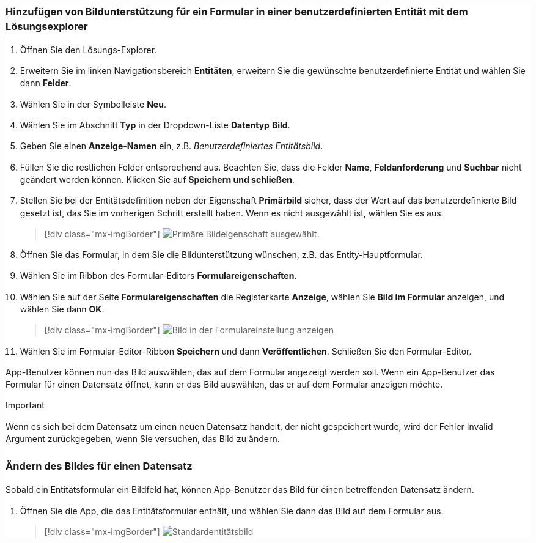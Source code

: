 

### <a name="add-image-support-for-a-form-in-a-custom-entity-using-solution-explorer"></a>Hinzufügen von Bildunterstützung für ein Formular in einer benutzerdefinierten Entität mit dem Lösungsexplorer
1. Öffnen Sie den [Lösungs-Explorer](../model-driven-apps/advanced-navigation.md#solution-explorer). 
2. Erweitern Sie im linken Navigationsbereich **Entitäten**, erweitern Sie die gewünschte benutzerdefinierte Entität und wählen Sie dann **Felder**. 
3. Wählen Sie in der Symbolleiste **Neu**. 
4. Wählen Sie im Abschnitt **Typ** in der Dropdown-Liste **Datentyp** **Bild**. 
5. Geben Sie einen **Anzeige-Namen** ein, z.B. *Benutzerdefiniertes Entitätsbild*. 
6. Füllen Sie die restlichen Felder entsprechend aus. Beachten Sie, dass die Felder **Name**, **Feldanforderung** und **Suchbar** nicht geändert werden können. Klicken Sie auf **Speichern und schließen**. 
7. Stellen Sie bei der Entitätsdefinition neben der Eigenschaft **Primärbild** sicher, dass der Wert auf das benutzerdefinierte Bild gesetzt ist, das Sie im vorherigen Schritt erstellt haben. Wenn es nicht ausgewählt ist, wählen Sie es aus.  
    > [!div class="mx-imgBorder"] 
    > ![Primäre Bildeigenschaft ausgewählt](media/primary-image-property.png "Primäre Bildeigenschaft ausgewählt.").

8.  Öffnen Sie das Formular, in dem Sie die Bildunterstützung wünschen, z.B. das Entity-Hauptformular. 
9.  Wählen Sie im Ribbon des Formular-Editors **Formulareigenschaften**. 
10. Wählen Sie auf der Seite **Formulareigenschaften** die Registerkarte **Anzeige**, wählen Sie **Bild im Formular** anzeigen, und wählen Sie dann **OK**. 

    > [!div class="mx-imgBorder"] 
    > ![Bild in der Formulareinstellung anzeigen](media/show-image-on-form.png "Bild in der Formulareinstellung anzeigen")

11. Wählen Sie im Formular-Editor-Ribbon **Speichern** und dann **Veröffentlichen**. Schließen Sie den Formular-Editor. 

App-Benutzer können nun das Bild auswählen, das auf dem Formular angezeigt werden soll. Wenn ein App-Benutzer das Formular für einen Datensatz öffnet, kann er das Bild auswählen, das er auf dem Formular anzeigen möchte. 

> [!IMPORTANT]
> Wenn es sich bei dem Datensatz um einen neuen Datensatz handelt, der nicht gespeichert wurde, wird der Fehler Invalid Argument zurückgegeben, wenn Sie versuchen, das Bild zu ändern. 

### <a name="change-the-image-for-a-record"></a>Ändern des Bildes für einen Datensatz
Sobald ein Entitätsformular ein Bildfeld hat, können App-Benutzer das Bild für einen betreffenden Datensatz ändern. 

1. Öffnen Sie die App, die das Entitätsformular enthält, und wählen Sie dann das Bild auf dem Formular aus. 
   > [!div class="mx-imgBorder"] 
   > ![Standardentitätsbild](../common-data-service/media/default-entity-image-on-form.png "Standardentitätsbild")
